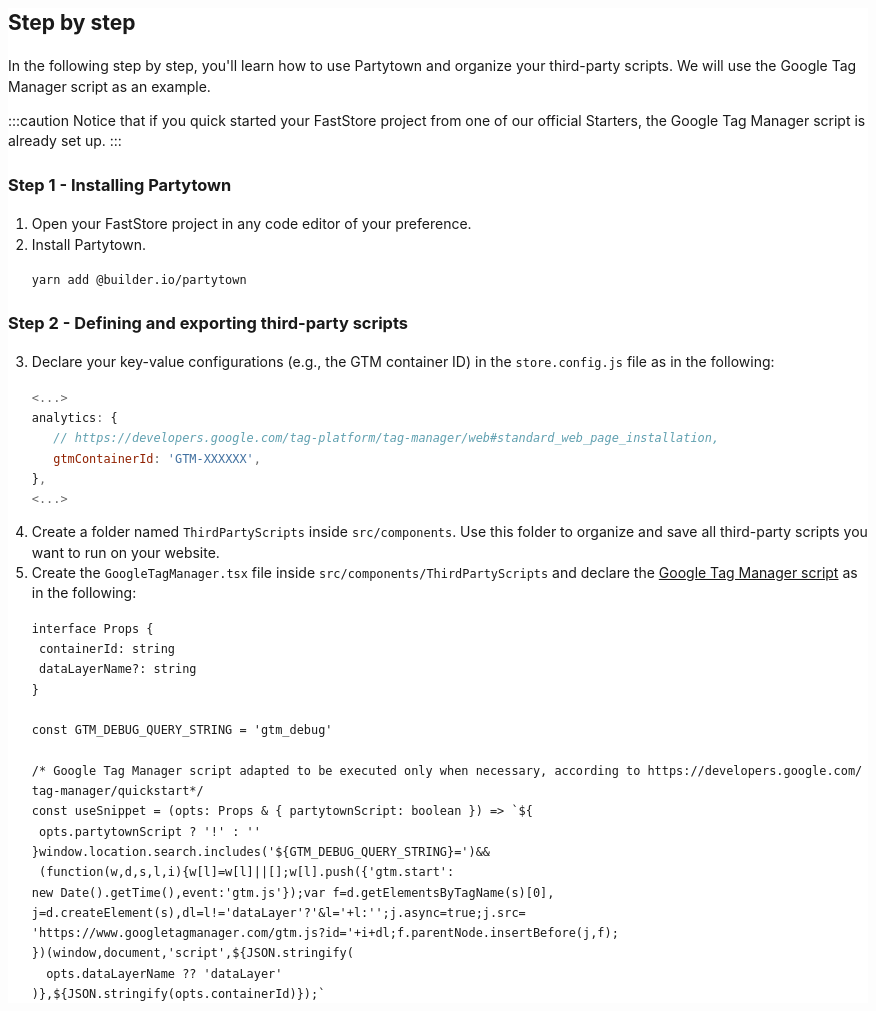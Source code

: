 
## Step by step

In the following step by step, you'll learn how to use Partytown and organize your third-party scripts. We will use the Google Tag Manager script as an example. 

:::caution
Notice that if you quick started your FastStore project from one of our official Starters, the Google Tag Manager script is already set up.
:::

### Step 1 - Installing Partytown
1. Open your FastStore project in any code editor of your preference.
2. Install Partytown.
    ```bash
    yarn add @builder.io/partytown
    ```
### Step 2 - Defining and exporting third-party scripts
3. Declare your key-value configurations (e.g., the GTM container ID) in the `store.config.js` file as in the following:
   ```js title="store.config.js"
   <...>
   analytics: {
      // https://developers.google.com/tag-platform/tag-manager/web#standard_web_page_installation,
      gtmContainerId: 'GTM-XXXXXX',
   },
   <...>   
   ```    
4. Create a folder named `ThirdPartyScripts` inside `src/components`. Use this folder to organize and save all third-party scripts you want to run on your website.
5. Create the `GoogleTagManager.tsx` file inside `src/components/ThirdPartyScripts` and declare the [Google Tag Manager script](https://developers.google.com/tag-manager/quickstart) as in the following:
	```tsx title="src/components/ThirdPartyScripts/GoogleTagManager.tsx"
   interface Props {
     containerId: string
     dataLayerName?: string
   }

   const GTM_DEBUG_QUERY_STRING = 'gtm_debug'

   /* Google Tag Manager script adapted to be executed only when necessary, according to https://developers.google.com/tag-manager/quickstart*/
   const useSnippet = (opts: Props & { partytownScript: boolean }) => `${ 
     opts.partytownScript ? '!' : ''
   }window.location.search.includes('${GTM_DEBUG_QUERY_STRING}=')&&
     (function(w,d,s,l,i){w[l]=w[l]||[];w[l].push({'gtm.start':
    new Date().getTime(),event:'gtm.js'});var f=d.getElementsByTagName(s)[0],
    j=d.createElement(s),dl=l!='dataLayer'?'&l='+l:'';j.async=true;j.src=
    'https://www.googletagmanager.com/gtm.js?id='+i+dl;f.parentNode.insertBefore(j,f);
    })(window,document,'script',${JSON.stringify(
      opts.dataLayerName ?? 'dataLayer'
    )},${JSON.stringify(opts.containerId)});`
